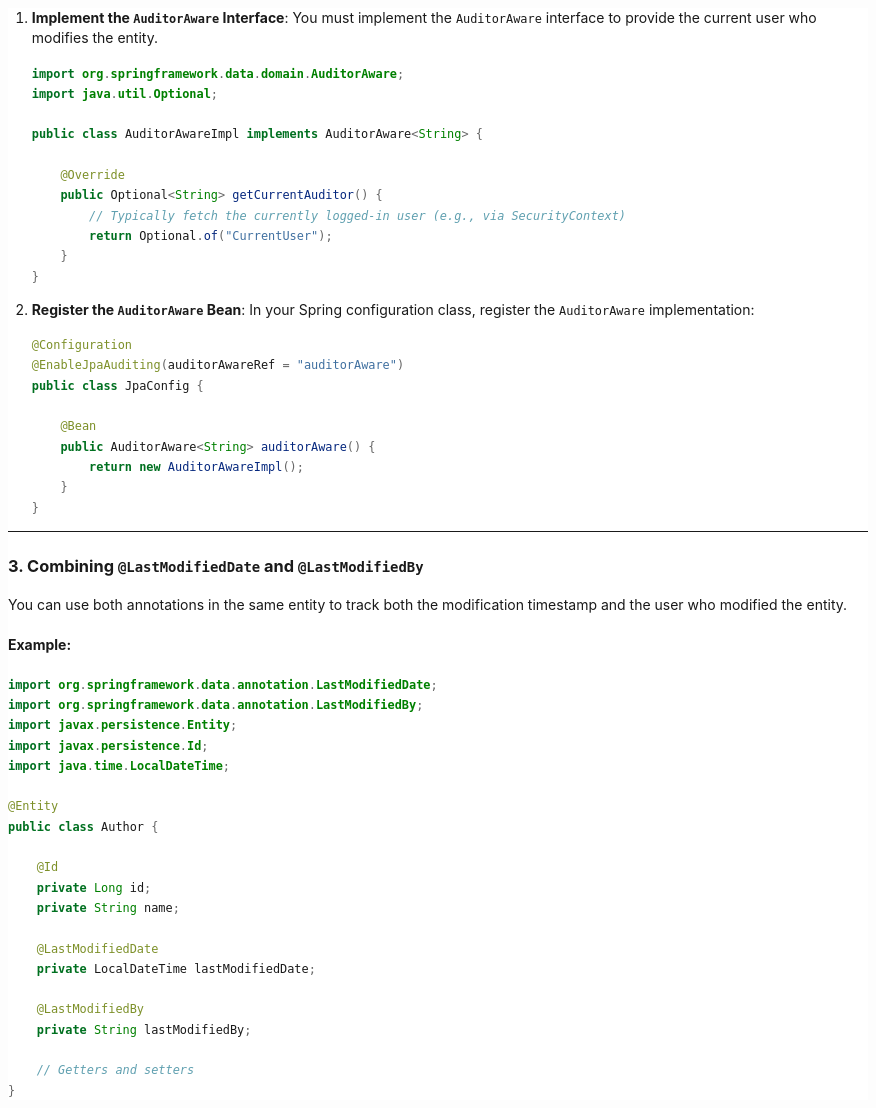 1. **Implement the `AuditorAware` Interface**:
   You must implement the `AuditorAware` interface to provide the current user who modifies the entity.
   
   ```java
   import org.springframework.data.domain.AuditorAware;
   import java.util.Optional;
   
   public class AuditorAwareImpl implements AuditorAware<String> {
   
       @Override
       public Optional<String> getCurrentAuditor() {
           // Typically fetch the currently logged-in user (e.g., via SecurityContext)
           return Optional.of("CurrentUser");
       }
   }
   ```

2. **Register the `AuditorAware` Bean**:
   In your Spring configuration class, register the `AuditorAware` implementation:
   
   ```java
   @Configuration
   @EnableJpaAuditing(auditorAwareRef = "auditorAware")
   public class JpaConfig {
   
       @Bean
       public AuditorAware<String> auditorAware() {
           return new AuditorAwareImpl();
       }
   }
   ```

---

### 3. **Combining `@LastModifiedDate` and `@LastModifiedBy`**

You can use both annotations in the same entity to track both the modification timestamp and the user who modified the entity.

#### Example:

```java
import org.springframework.data.annotation.LastModifiedDate;
import org.springframework.data.annotation.LastModifiedBy;
import javax.persistence.Entity;
import javax.persistence.Id;
import java.time.LocalDateTime;

@Entity
public class Author {

    @Id
    private Long id;
    private String name;

    @LastModifiedDate
    private LocalDateTime lastModifiedDate;

    @LastModifiedBy
    private String lastModifiedBy;

    // Getters and setters
}
```
